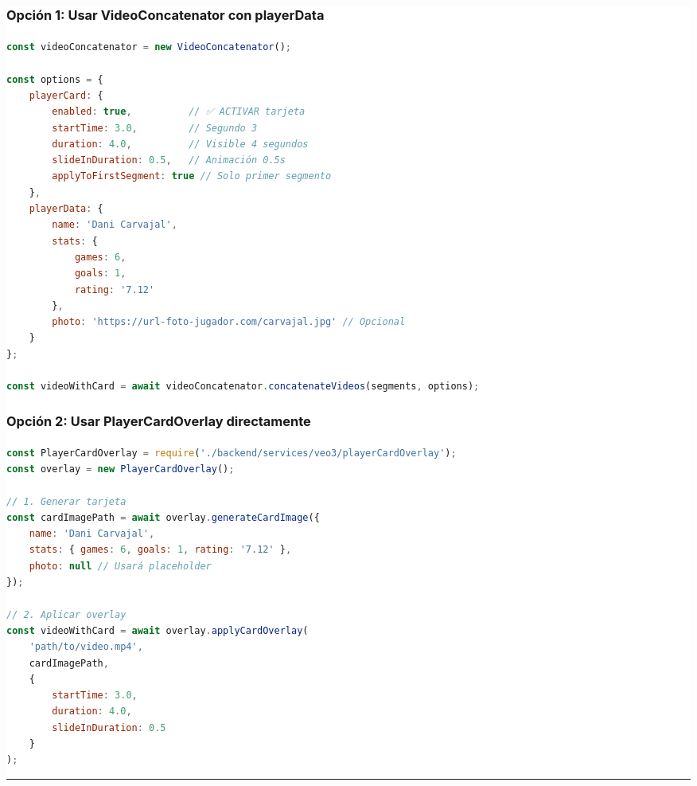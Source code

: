 ### Opción 1: Usar VideoConcatenator con playerData

```javascript
const videoConcatenator = new VideoConcatenator();

const options = {
    playerCard: {
        enabled: true,          // ✅ ACTIVAR tarjeta
        startTime: 3.0,         // Segundo 3
        duration: 4.0,          // Visible 4 segundos
        slideInDuration: 0.5,   // Animación 0.5s
        applyToFirstSegment: true // Solo primer segmento
    },
    playerData: {
        name: 'Dani Carvajal',
        stats: {
            games: 6,
            goals: 1,
            rating: '7.12'
        },
        photo: 'https://url-foto-jugador.com/carvajal.jpg' // Opcional
    }
};

const videoWithCard = await videoConcatenator.concatenateVideos(segments, options);
```

### Opción 2: Usar PlayerCardOverlay directamente

```javascript
const PlayerCardOverlay = require('./backend/services/veo3/playerCardOverlay');
const overlay = new PlayerCardOverlay();

// 1. Generar tarjeta
const cardImagePath = await overlay.generateCardImage({
    name: 'Dani Carvajal',
    stats: { games: 6, goals: 1, rating: '7.12' },
    photo: null // Usará placeholder
});

// 2. Aplicar overlay
const videoWithCard = await overlay.applyCardOverlay(
    'path/to/video.mp4',
    cardImagePath,
    {
        startTime: 3.0,
        duration: 4.0,
        slideInDuration: 0.5
    }
);
```

---